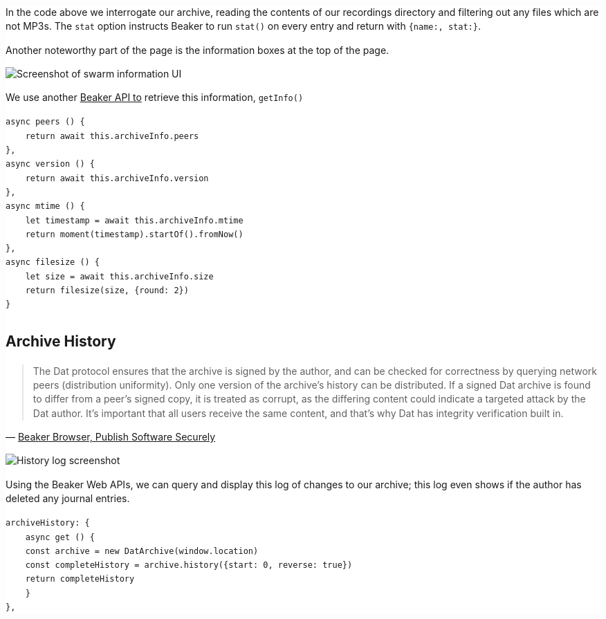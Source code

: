 In the code above we interrogate our archive, reading the contents of our recordings directory and filtering out any files which are not MP3s. The `stat` option instructs Beaker to run `stat()` on every entry and return with `{name:, stat:}`.

Another noteworthy part of the page is the information boxes at the top of the page.

![Screenshot of swarm information UI](/content/blog/creating-a-voice-journal-for-the-next-web/info-boxes.png "Screenshot of swarm information UI")

We use another [Beaker API to](https://beakerbrowser.com/docs/apis/dat.html) retrieve this information, `getInfo()`

```
async peers () {
    return await this.archiveInfo.peers
},
async version () {
    return await this.archiveInfo.version
},
async mtime () {
    let timestamp = await this.archiveInfo.mtime
    return moment(timestamp).startOf().fromNow()
},
async filesize () {
    let size = await this.archiveInfo.size
    return filesize(size, {round: 2})
}
```

## Archive History

> The Dat protocol ensures that the archive is signed by the author, and can be checked for correctness by querying network peers (distribution uniformity). Only one version of the archive’s history can be distributed. If a signed Dat archive is found to differ from a peer’s signed copy, it is treated as corrupt, as the differing content could indicate a targeted attack by the Dat author. It’s important that all users receive the same content, and that’s why Dat has integrity verification built in.

— [Beaker Browser, Publish Software Securely](https://beakerbrowser.com/docs/tutorials/publish-software-securely.html)

![History log screenshot](/content/blog/creating-a-voice-journal-for-the-next-web/history-screenshot.png "History log screenshot")

Using the Beaker Web APIs, we can query and display this log of changes to our archive; this log even shows if the author has deleted any journal entries.

```
archiveHistory: {
    async get () {
    const archive = new DatArchive(window.location)
    const completeHistory = archive.history({start: 0, reverse: true})
    return completeHistory
    }
},
```
